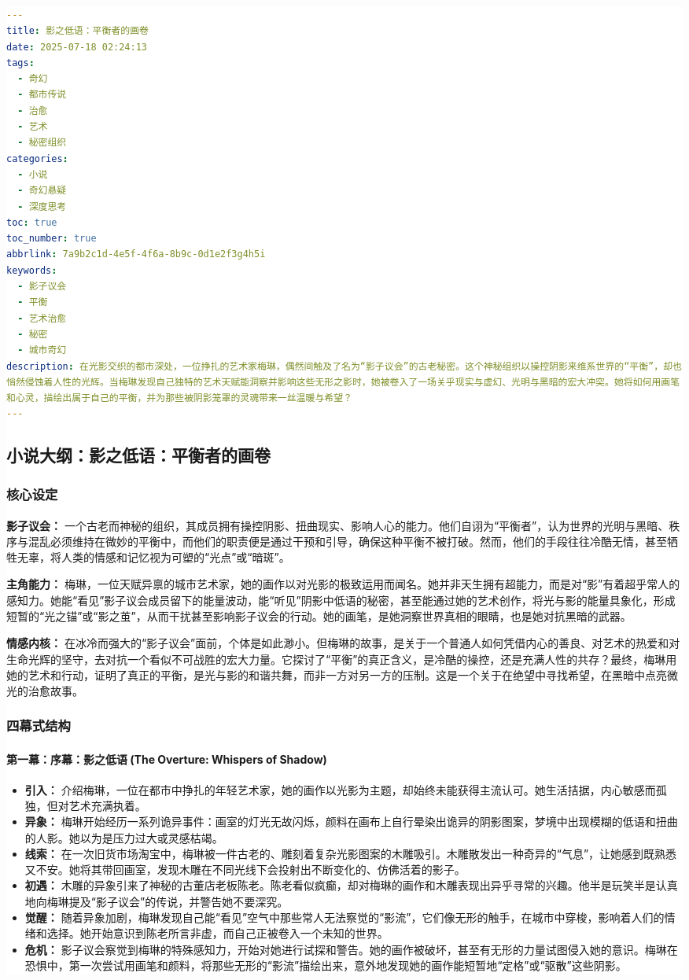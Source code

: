 ```yaml
---
title: 影之低语：平衡者的画卷
date: 2025-07-18 02:24:13
tags:
  - 奇幻
  - 都市传说
  - 治愈
  - 艺术
  - 秘密组织
categories:
  - 小说
  - 奇幻悬疑
  - 深度思考
toc: true
toc_number: true
abbrlink: 7a9b2c1d-4e5f-4f6a-8b9c-0d1e2f3g4h5i
keywords:
  - 影子议会
  - 平衡
  - 艺术治愈
  - 秘密
  - 城市奇幻
description: 在光影交织的都市深处，一位挣扎的艺术家梅琳，偶然间触及了名为“影子议会”的古老秘密。这个神秘组织以操控阴影来维系世界的“平衡”，却也悄然侵蚀着人性的光辉。当梅琳发现自己独特的艺术天赋能洞察并影响这些无形之影时，她被卷入了一场关乎现实与虚幻、光明与黑暗的宏大冲突。她将如何用画笔和心灵，描绘出属于自己的平衡，并为那些被阴影笼罩的灵魂带来一丝温暖与希望？
---
```


## 小说大纲：影之低语：平衡者的画卷

### 核心设定

**影子议会：** 一个古老而神秘的组织，其成员拥有操控阴影、扭曲现实、影响人心的能力。他们自诩为“平衡者”，认为世界的光明与黑暗、秩序与混乱必须维持在微妙的平衡中，而他们的职责便是通过干预和引导，确保这种平衡不被打破。然而，他们的手段往往冷酷无情，甚至牺牲无辜，将人类的情感和记忆视为可塑的“光点”或“暗斑”。

**主角能力：** 梅琳，一位天赋异禀的城市艺术家，她的画作以对光影的极致运用而闻名。她并非天生拥有超能力，而是对“影”有着超乎常人的感知力。她能“看见”影子议会成员留下的能量波动，能“听见”阴影中低语的秘密，甚至能通过她的艺术创作，将光与影的能量具象化，形成短暂的“光之锚”或“影之茧”，从而干扰甚至影响影子议会的行动。她的画笔，是她洞察世界真相的眼睛，也是她对抗黑暗的武器。

**情感内核：** 在冰冷而强大的“影子议会”面前，个体是如此渺小。但梅琳的故事，是关于一个普通人如何凭借内心的善良、对艺术的热爱和对生命光辉的坚守，去对抗一个看似不可战胜的宏大力量。它探讨了“平衡”的真正含义，是冷酷的操控，还是充满人性的共存？最终，梅琳用她的艺术和行动，证明了真正的平衡，是光与影的和谐共舞，而非一方对另一方的压制。这是一个关于在绝望中寻找希望，在黑暗中点亮微光的治愈故事。

### 四幕式结构

#### 第一幕：序幕：影之低语 (The Overture: Whispers of Shadow)

*   **引入：** 介绍梅琳，一位在都市中挣扎的年轻艺术家，她的画作以光影为主题，却始终未能获得主流认可。她生活拮据，内心敏感而孤独，但对艺术充满执着。
*   **异象：** 梅琳开始经历一系列诡异事件：画室的灯光无故闪烁，颜料在画布上自行晕染出诡异的阴影图案，梦境中出现模糊的低语和扭曲的人影。她以为是压力过大或灵感枯竭。
*   **线索：** 在一次旧货市场淘宝中，梅琳被一件古老的、雕刻着复杂光影图案的木雕吸引。木雕散发出一种奇异的“气息”，让她感到既熟悉又不安。她将其带回画室，发现木雕在不同光线下会投射出不断变化的、仿佛活着的影子。
*   **初遇：** 木雕的异象引来了神秘的古董店老板陈老。陈老看似疯癫，却对梅琳的画作和木雕表现出异乎寻常的兴趣。他半是玩笑半是认真地向梅琳提及“影子议会”的传说，并警告她不要深究。
*   **觉醒：** 随着异象加剧，梅琳发现自己能“看见”空气中那些常人无法察觉的“影流”，它们像无形的触手，在城市中穿梭，影响着人们的情绪和选择。她开始意识到陈老所言非虚，而自己正被卷入一个未知的世界。
*   **危机：** 影子议会察觉到梅琳的特殊感知力，开始对她进行试探和警告。她的画作被破坏，甚至有无形的力量试图侵入她的意识。梅琳在恐惧中，第一次尝试用画笔和颜料，将那些无形的“影流”描绘出来，意外地发现她的画作能短暂地“定格”或“驱散”这些阴影。
